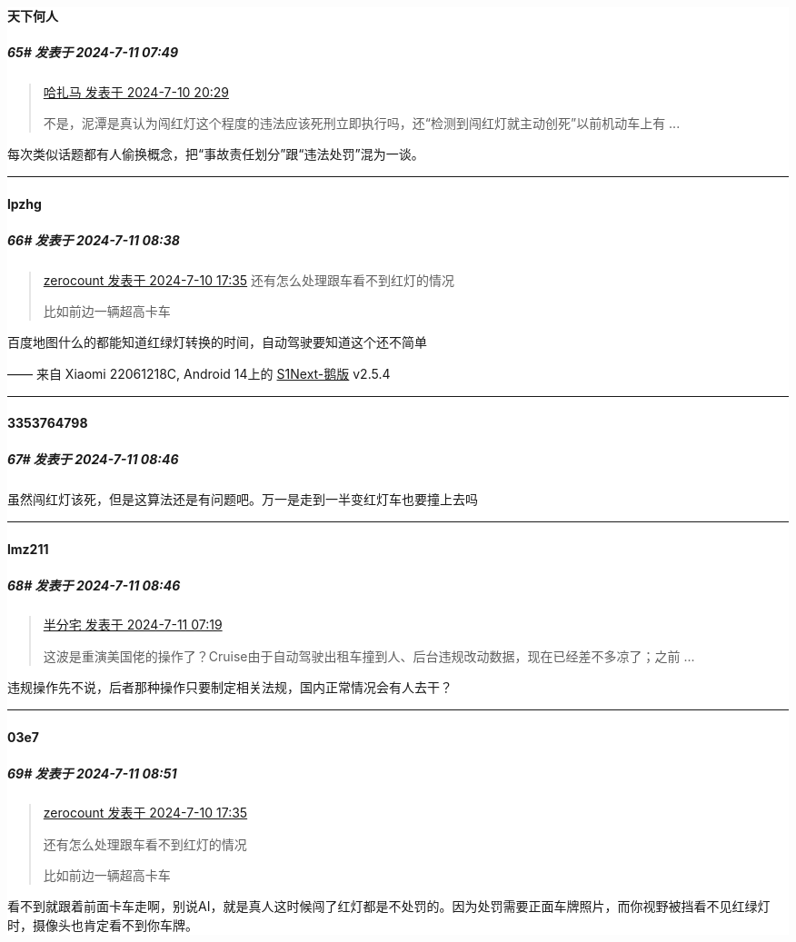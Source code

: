 ####  天下何人  
##### 65#       发表于 2024-7-11 07:49

<blockquote><a href="httphttps://bbs.saraba1st.com/2b/forum.php?mod=redirect&amp;goto=findpost&amp;pid=65545157&amp;ptid=2190914" target="_blank">哈扎马 发表于 2024-7-10 20:29</a>

不是，泥潭是真认为闯红灯这个程度的违法应该死刑立即执行吗，还“检测到闯红灯就主动创死”以前机动车上有 ...</blockquote>
每次类似话题都有人偷换概念，把“事故责任划分”跟“违法处罚”混为一谈。


*****

####  lpzhg  
##### 66#       发表于 2024-7-11 08:38

<blockquote><a href="httphttps://bbs.saraba1st.com/2b/forum.php?mod=redirect&amp;goto=findpost&amp;pid=65543526&amp;ptid=2190914" target="_blank">zerocount 发表于 2024-7-10 17:35</a>
还有怎么处理跟车看不到红灯的情况

比如前边一辆超高卡车 </blockquote>
百度地图什么的都能知道红绿灯转换的时间，自动驾驶要知道这个还不简单

—— 来自 Xiaomi 22061218C, Android 14上的 [S1Next-鹅版](https://github.com/ykrank/S1-Next/releases) v2.5.4


*****

####  3353764798  
##### 67#       发表于 2024-7-11 08:46

虽然闯红灯该死，但是这算法还是有问题吧。万一是走到一半变红灯车也要撞上去吗

*****

####  lmz211  
##### 68#       发表于 2024-7-11 08:46

<blockquote><a href="httphttps://bbs.saraba1st.com/2b/forum.php?mod=redirect&amp;goto=findpost&amp;pid=65548123&amp;ptid=2190914" target="_blank">半分宅 发表于 2024-7-11 07:19</a>

这波是重演美国佬的操作了？Cruise由于自动驾驶出租车撞到人、后台违规改动数据，现在已经差不多凉了；之前 ...</blockquote>
违规操作先不说，后者那种操作只要制定相关法规，国内正常情况会有人去干？


*****

####  03e7  
##### 69#       发表于 2024-7-11 08:51

<blockquote><a href="httphttps://bbs.saraba1st.com/2b/forum.php?mod=redirect&amp;goto=findpost&amp;pid=65543526&amp;ptid=2190914" target="_blank">zerocount 发表于 2024-7-10 17:35</a>

还有怎么处理跟车看不到红灯的情况

比如前边一辆超高卡车 </blockquote>
看不到就跟着前面卡车走啊，别说AI，就是真人这时候闯了红灯都是不处罚的。因为处罚需要正面车牌照片，而你视野被挡看不见红绿灯时，摄像头也肯定看不到你车牌。
